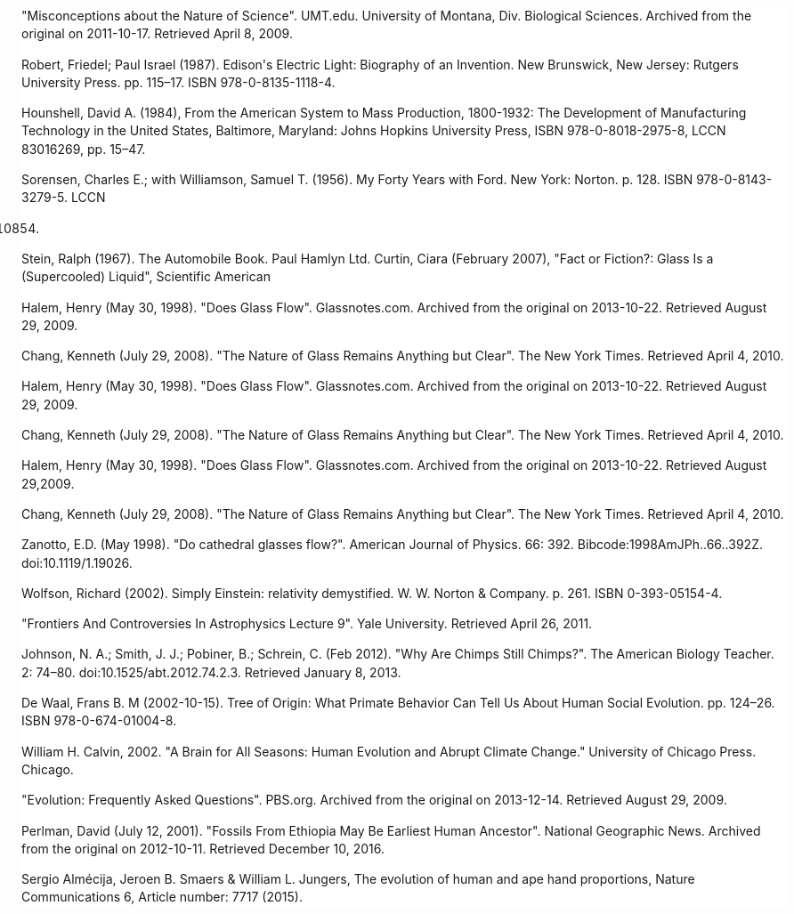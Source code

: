 "Misconceptions about the Nature of Science". UMT.edu. University of Montana, Div. Biological Sciences. Archived from the original on 2011-10-17. Retrieved April 8, 2009.

Robert, Friedel; Paul Israel (1987). Edison's Electric Light: Biography of an Invention. New Brunswick, New Jersey: Rutgers University Press. pp. 115–17. ISBN 978-0-8135-1118-4.

Hounshell, David A. (1984), From the American System to Mass Production, 1800-1932: The Development of Manufacturing Technology in the United States, Baltimore, Maryland: Johns Hopkins University Press, ISBN 978-0-8018-2975-8, LCCN 83016269, pp. 15–47.

Sorensen, Charles E.; with Williamson, Samuel T. (1956). My Forty Years with Ford. New York: Norton. p. 128. ISBN 978-0-8143-3279-5. LCCN

56010854.

Stein, Ralph (1967). The Automobile Book. Paul Hamlyn Ltd. Curtin, Ciara (February 2007), "Fact or Fiction?: Glass Is a (Supercooled) Liquid", Scientific American

Halem, Henry (May 30, 1998). "Does Glass Flow". Glassnotes.com. Archived from the original on 2013-10-22. Retrieved August 29, 2009.

Chang, Kenneth (July 29, 2008). "The Nature of Glass Remains Anything but Clear". The New York Times. Retrieved April 4, 2010.

Halem, Henry (May 30, 1998). "Does Glass Flow". Glassnotes.com. Archived from the original on 2013-10-22. Retrieved August 29, 2009.

Chang, Kenneth (July 29, 2008). "The Nature of Glass Remains Anything but Clear". The New York Times. Retrieved April 4, 2010.

Halem, Henry (May 30, 1998). "Does Glass Flow". Glassnotes.com. Archived from the original on 2013-10-22. Retrieved August 29,2009.

Chang, Kenneth (July 29, 2008). "The Nature of Glass Remains Anything but Clear". The New York Times. Retrieved April 4, 2010.

Zanotto, E.D. (May 1998). "Do cathedral glasses flow?". American Journal of Physics. 66: 392. Bibcode:1998AmJPh..66..392Z. doi:10.1119/1.19026.

Wolfson, Richard (2002). Simply Einstein: relativity demystified. W. W. Norton & Company. p. 261. ISBN 0-393-05154-4.

"Frontiers And Controversies In Astrophysics Lecture 9". Yale University. Retrieved April 26, 2011.

Johnson, N. A.; Smith, J. J.; Pobiner, B.; Schrein, C. (Feb 2012). "Why Are Chimps Still Chimps?". The American Biology Teacher. 2: 74–80. doi:10.1525/abt.2012.74.2.3. Retrieved January 8, 2013.

De Waal, Frans B. M (2002-10-15). Tree of Origin: What Primate Behavior Can Tell Us About Human Social Evolution. pp. 124–26. ISBN 978-0-674-01004-8.

William H. Calvin, 2002. "A Brain for All Seasons: Human Evolution and Abrupt Climate Change." University of Chicago Press. Chicago.

"Evolution: Frequently Asked Questions". PBS.org. Archived from the original on 2013-12-14. Retrieved August 29, 2009.

Perlman, David (July 12, 2001). "Fossils From Ethiopia May Be Earliest Human Ancestor". National Geographic News. Archived from the original on 2012-10-11. Retrieved December 10, 2016.

Sergio Almécija, Jeroen B. Smaers & William L. Jungers, The evolution of human and ape hand proportions, Nature Communications 6, Article number: 7717 (2015).
